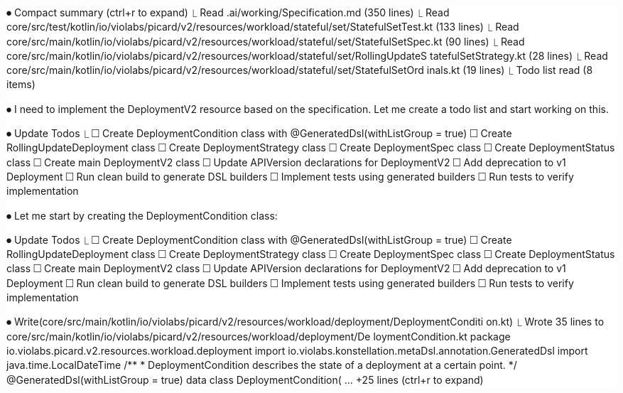 ⏺ Compact summary (ctrl+r to expand)
  ⎿ Read .ai/working/Specification.md (350 lines)
  ⎿ Read 
    core/src/test/kotlin/io/violabs/picard/v2/resources/workload/stateful/set/StatefulSetTest.kt 
    (133 lines)
  ⎿ Read 
    core/src/main/kotlin/io/violabs/picard/v2/resources/workload/stateful/set/StatefulSetSpec.kt 
    (90 lines)
  ⎿ Read core/src/main/kotlin/io/violabs/picard/v2/resources/workload/stateful/set/RollingUpdateS
    tatefulSetStrategy.kt (28 lines)
  ⎿ Read core/src/main/kotlin/io/violabs/picard/v2/resources/workload/stateful/set/StatefulSetOrd
    inals.kt (19 lines)
  ⎿ Todo list read (8 items)

⏺ I need to implement the DeploymentV2 resource based on the specification. Let me create a todo
  list and start working on this.

⏺ Update Todos
  ⎿ ☐ Create DeploymentCondition class with @GeneratedDsl(withListGroup = true)
     ☐ Create RollingUpdateDeployment class
     ☐ Create DeploymentStrategy class
     ☐ Create DeploymentSpec class
     ☐ Create DeploymentStatus class
     ☐ Create main DeploymentV2 class
     ☐ Update APIVersion declarations for DeploymentV2
     ☐ Add deprecation to v1 Deployment
     ☐ Run clean build to generate DSL builders
     ☐ Implement tests using generated builders
     ☐ Run tests to verify implementation

⏺ Let me start by creating the DeploymentCondition class:

⏺ Update Todos
  ⎿ ☐ Create DeploymentCondition class with @GeneratedDsl(withListGroup = true)
     ☐ Create RollingUpdateDeployment class
     ☐ Create DeploymentStrategy class
     ☐ Create DeploymentSpec class
     ☐ Create DeploymentStatus class
     ☐ Create main DeploymentV2 class
     ☐ Update APIVersion declarations for DeploymentV2
     ☐ Add deprecation to v1 Deployment
     ☐ Run clean build to generate DSL builders
     ☐ Implement tests using generated builders
     ☐ Run tests to verify implementation

⏺ Write(core/src/main/kotlin/io/violabs/picard/v2/resources/workload/deployment/DeploymentConditi
       on.kt)
  ⎿ Wrote 35 lines to core/src/main/kotlin/io/violabs/picard/v2/resources/workload/deployment/De
     loymentCondition.kt
     package io.violabs.picard.v2.resources.workload.deployment
     import io.violabs.konstellation.metaDsl.annotation.GeneratedDsl
     import java.time.LocalDateTime
     /**
      * DeploymentCondition describes the state of a deployment at a certain point.
      */
     @GeneratedDsl(withListGroup = true)
     data class DeploymentCondition(
     … +25 lines (ctrl+r to expand)
